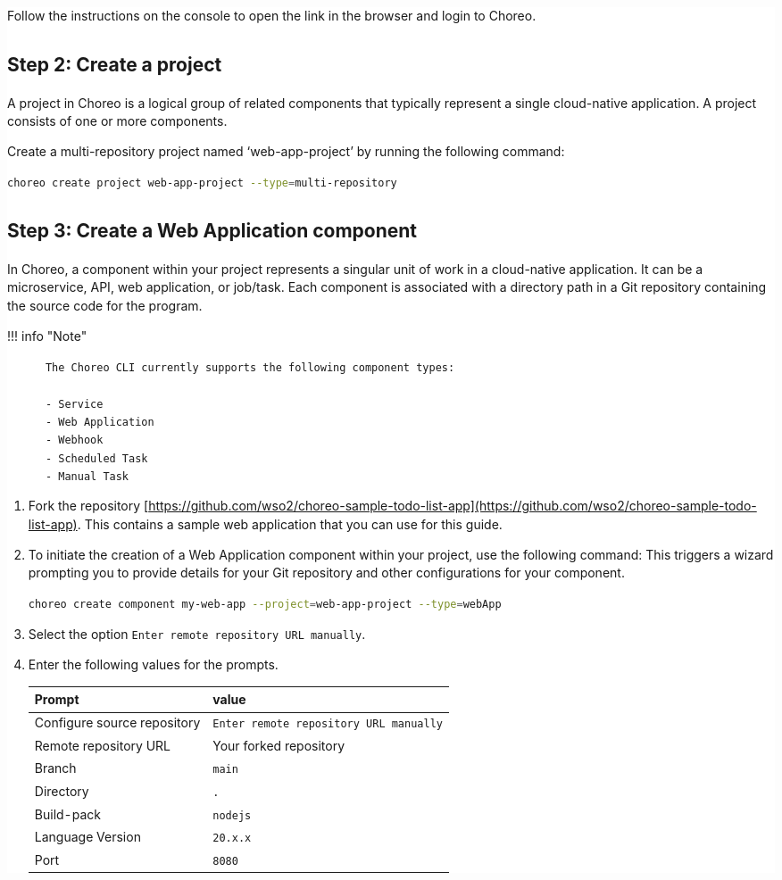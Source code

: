 Follow the instructions on the console to open the link in the browser and login to Choreo.

## Step 2: Create a project 

A project in Choreo is a logical group of related components that typically represent a single cloud-native application. A project consists of one or more components.

Create a multi-repository project named ‘web-app-project’ by running the following command:

``` sh
choreo create project web-app-project --type=multi-repository
```
## Step 3: Create a Web Application component

In Choreo, a component within your project represents a singular unit of work in a cloud-native application. It can be a microservice, API, web application, or job/task. Each component is associated with a directory path in a Git repository containing the source code for the program.

!!! info "Note"

          The Choreo CLI currently supports the following component types:

          - Service
          - Web Application
          - Webhook
          - Scheduled Task
          - Manual Task

1. Fork the repository [https://github.com/wso2/choreo-sample-todo-list-app](https://github.com/wso2/choreo-sample-todo-list-app). This contains a sample web application that you can use for this guide. 

2. To initiate the creation of a Web Application component within your project, use the following command:
This triggers a wizard prompting you to provide details for your Git repository and other configurations for your component.

    ``` sh
    choreo create component my-web-app --project=web-app-project --type=webApp
    ```

3. Select the option `Enter remote repository URL manually`.
4. Enter the following values for the prompts.

    | Prompt                      | value                                  |
    |-----------------------------|----------------------------------------|
    | Configure source repository | `Enter remote repository URL manually` |
    | Remote repository URL       | Your forked repository                       |
    | Branch                      | `main`                                 |
    | Directory                   | `. `                                   |
    | Build-pack                  | `nodejs`                               |
    | Language Version            | `20.x.x`                               |
    | Port                        | `8080`                                 |
    